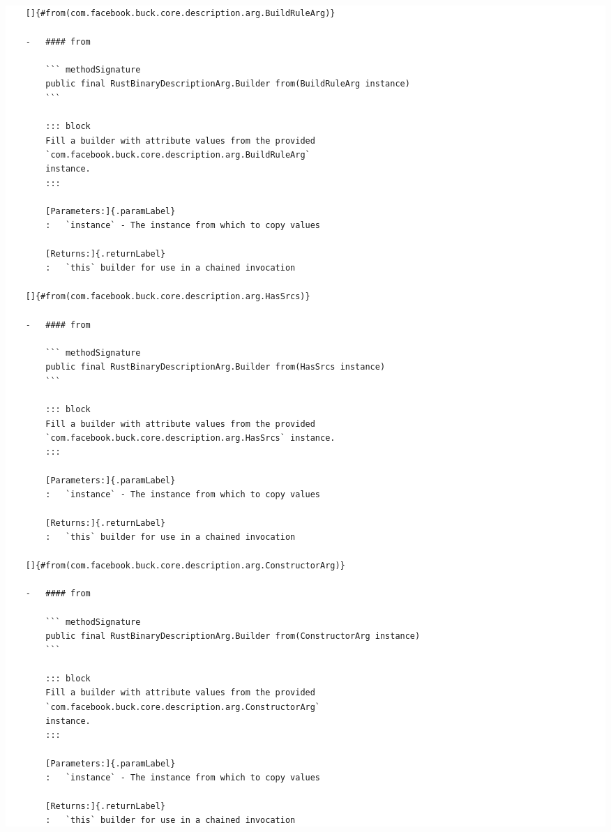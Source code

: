         []{#from(com.facebook.buck.core.description.arg.BuildRuleArg)}

        -   #### from

            ``` methodSignature
            public final RustBinaryDescriptionArg.Builder from​(BuildRuleArg instance)
            ```

            ::: block
            Fill a builder with attribute values from the provided
            `com.facebook.buck.core.description.arg.BuildRuleArg`
            instance.
            :::

            [Parameters:]{.paramLabel}
            :   `instance` - The instance from which to copy values

            [Returns:]{.returnLabel}
            :   `this` builder for use in a chained invocation

        []{#from(com.facebook.buck.core.description.arg.HasSrcs)}

        -   #### from

            ``` methodSignature
            public final RustBinaryDescriptionArg.Builder from​(HasSrcs instance)
            ```

            ::: block
            Fill a builder with attribute values from the provided
            `com.facebook.buck.core.description.arg.HasSrcs` instance.
            :::

            [Parameters:]{.paramLabel}
            :   `instance` - The instance from which to copy values

            [Returns:]{.returnLabel}
            :   `this` builder for use in a chained invocation

        []{#from(com.facebook.buck.core.description.arg.ConstructorArg)}

        -   #### from

            ``` methodSignature
            public final RustBinaryDescriptionArg.Builder from​(ConstructorArg instance)
            ```

            ::: block
            Fill a builder with attribute values from the provided
            `com.facebook.buck.core.description.arg.ConstructorArg`
            instance.
            :::

            [Parameters:]{.paramLabel}
            :   `instance` - The instance from which to copy values

            [Returns:]{.returnLabel}
            :   `this` builder for use in a chained invocation
